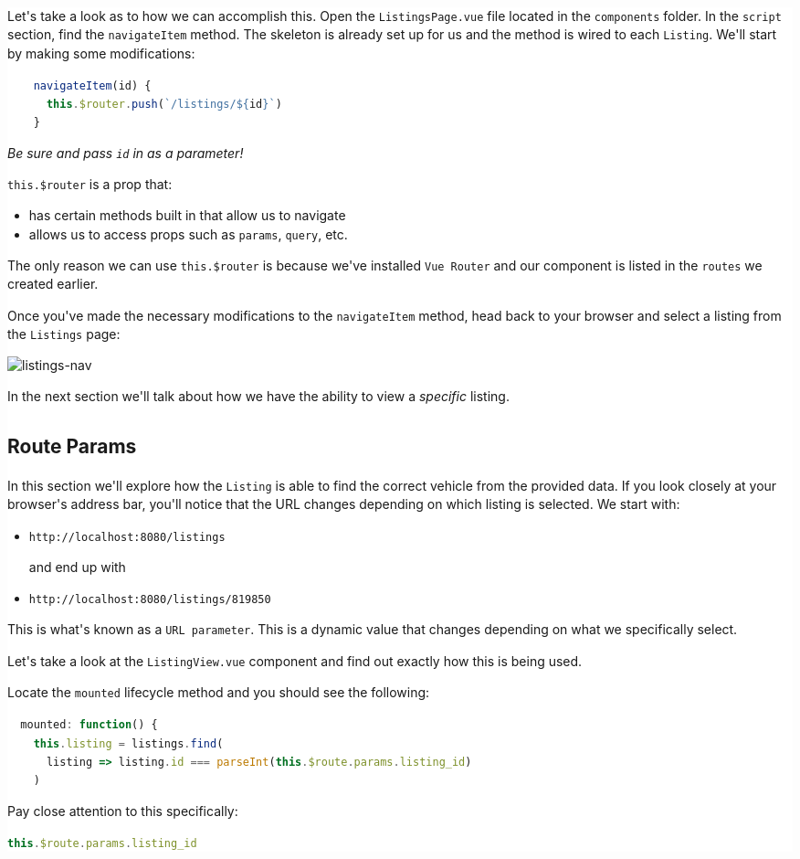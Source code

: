 Let's take a look as to how we can accomplish this. Open the `ListingsPage.vue` file located in the `components` folder. In the `script` section, find the `navigateItem` method. The skeleton is already set up for us and the method is wired to each `Listing`. We'll start by making some modifications:

```js
    navigateItem(id) {
      this.$router.push(`/listings/${id}`)
    }
```

*Be sure and pass `id` in as a parameter!*

`this.$router` is a prop that:

- has certain methods built in that allow us to navigate
- allows us to access props such as `params`, `query`, etc.

The only reason we can use `this.$router` is because we've installed `Vue Router` and our component is listed in the `routes` we created earlier.

Once you've made the necessary modifications to the `navigateItem` method, head back to your browser and select a listing from the `Listings` page:

<div>
  <img src="https://i.imgur.com/boNuie5.png" alt="listings-nav"/>
</div>

In the next section we'll talk about how we have the ability to view a *specific* listing.

## Route Params

In this section we'll explore how the `Listing` is able to find the correct vehicle from the provided data. If you look closely at your browser's address bar, you'll notice that the URL changes depending on which listing is selected. We start with:

- `http://localhost:8080/listings`

  and end up with

- `http://localhost:8080/listings/819850`

This is what's known as a `URL parameter`. This is a dynamic value that changes depending on what we specifically select.

Let's take a look at the `ListingView.vue` component and find out exactly how this is being used.

Locate the `mounted` lifecycle method and you should see the following:

```js
  mounted: function() {
    this.listing = listings.find(
      listing => listing.id === parseInt(this.$route.params.listing_id)
    )
```

Pay close attention to this specifically:

```js
this.$route.params.listing_id
```

